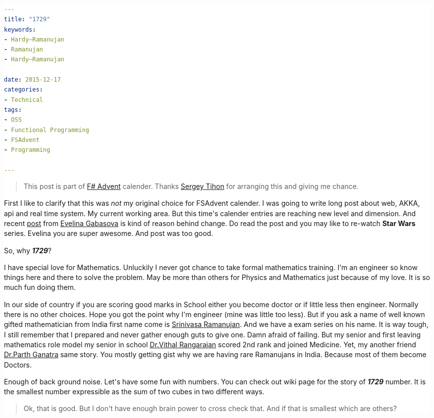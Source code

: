 ```yaml
---
title: "1729"
keywords:
- Hardy–Ramanujan
- Ramanujan
- Hardy–Ramanujan

date: 2015-12-17
categories:
- Technical
tags:
- OSS
- Functional Programming
- FSAdvent
- Programming

---
```


> This post is part of [F# Advent](https://sergeytihon.wordpress.com/2015/10/25/f-advent-calendar-in-english-2015/) calender. Thanks [Sergey Tihon](https://twitter.com/sergey_tihon) for arranging this and giving me chance. 

First I like to clarify that this was *not* my original choice for FSAdvent calender. I was going to write long post about web, AKKA, api and real time system. My current working area. But this time's calender entries are reaching new level and dimension. And recent [post](http://evelinag.com/blog/2015/12-15-star-wars-social-network/index.html#.VnK_aRV97IV) from [Evelina Gabasova](https://twitter.com/evelgab) is kind of reason behind change. Do read the post and you may like to re-watch **Star Wars** series. Evelina you are super awesome. And post was too good.  

So, why ***1729***?
 

I have special love for Mathematics. Unluckily I never got chance to take formal mathematics training. I'm an engineer so know things here and there to solve the problem. May be more than others for Physics and Mathematics just because of my love. It is so much fun doing them. 

In our side of country if you are scoring good marks in School either you become doctor or if little less then engineer. Normally there is no other choices. Hope you got the point why I'm engineer (mine was little too less). But if you ask a name of well known gifted mathematician from India first name come is [Srinivasa Ramanujan](https://en.wikipedia.org/wiki/Srinivasa_Ramanujan). And we have a exam series on his name. It is way tough, I still remember that I prepared and never gather enough guts to give one. Damn afraid of failing. But my senior and first leaving mathematics role model my senior in school [Dr.Vithal Rangarajan](http://www.pubfacts.com/author/Vithal+Rangarajan) scored 2nd rank and joined Medicine. Yet, my another friend [Dr.Parth Ganatra](https://twitter.com/path_to_parth) same story. You mostly getting gist why we are having rare Ramanujans in India. Because most of them become Doctors. 

Enough of back ground noise. Let's have some fun with numbers. You can check out wiki page for the story of ***1729*** number. It is the smallest number expressible as the sum of two cubes in two different ways. 

> Ok, that is good. But I don't have enough brain power to cross check that. And if that is smallest which are others?
